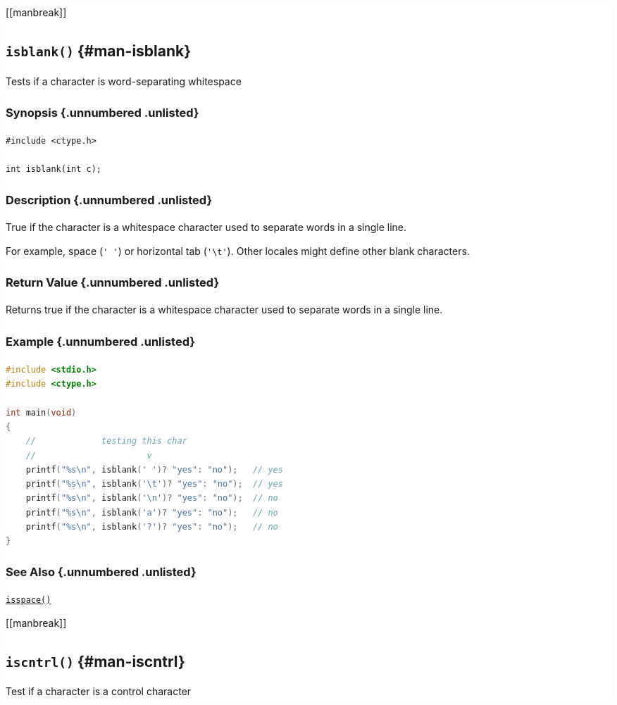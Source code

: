 [[manbreak]]
## `isblank()` {#man-isblank}

Tests if a character is word-separating whitespace

### Synopsis {.unnumbered .unlisted}

``` {.c}
#include <ctype.h>

int isblank(int c);
```

### Description {.unnumbered .unlisted}

True if the character is a whitespace character used to separate words
in a single line.

For example, space (`' '`) or horizontal tab (`'\t'`). Other locales
might define other blank characters.

### Return Value {.unnumbered .unlisted}

Returns true if the character is a whitespace character used to separate
words in a single line.

### Example {.unnumbered .unlisted}

``` {.c .numberLines}
#include <stdio.h>
#include <ctype.h>

int main(void)
{
    //             testing this char
    //                      v
    printf("%s\n", isblank(' ')? "yes": "no");   // yes
    printf("%s\n", isblank('\t')? "yes": "no");  // yes
    printf("%s\n", isblank('\n')? "yes": "no");  // no
    printf("%s\n", isblank('a')? "yes": "no");   // no
    printf("%s\n", isblank('?')? "yes": "no");   // no
}
```

### See Also {.unnumbered .unlisted}

[`isspace()`](#man-isspace)

[[manbreak]]
## `iscntrl()` {#man-iscntrl}

Test if a character is a control character
